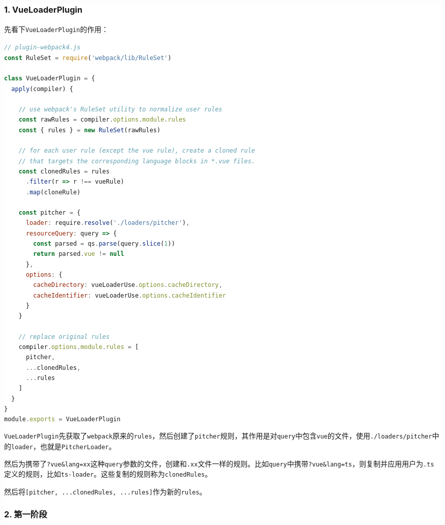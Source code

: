 ### 1. VueLoaderPlugin

先看下`VueLoaderPlugin`的作用：

```js
// plugin-webpack4.js
const RuleSet = require('webpack/lib/RuleSet')

class VueLoaderPlugin = {
  apply(compiler) {

    // use webpack's RuleSet utility to normalize user rules
    const rawRules = compiler.options.module.rules
    const { rules } = new RuleSet(rawRules)

    // for each user rule (except the vue rule), create a cloned rule
    // that targets the corresponding language blocks in *.vue files.
    const clonedRules = rules
      .filter(r => r !== vueRule)
      .map(cloneRule)

    const pitcher = {
      loader: require.resolve('./loaders/pitcher'),
      resourceQuery: query => {
        const parsed = qs.parse(query.slice(1))
        return parsed.vue != null
      },
      options: {
        cacheDirectory: vueLoaderUse.options.cacheDirectory,
        cacheIdentifier: vueLoaderUse.options.cacheIdentifier
      }
    }
    
    // replace original rules
    compiler.options.module.rules = [
      pitcher,
      ...clonedRules,
      ...rules
    ]
  }
}
module.exports = VueLoaderPlugin
```

`VueLoaderPlugin`先获取了`webpack`原来的`rules`，然后创建了`pitcher`规则，其作用是对`query`中包含`vue`的文件，使用`./loaders/pitcher`中的`loader`，也就是`PitcherLoader`。

然后为携带了`?vue&lang=xx`这种`query`参数的文件，创建和`.xx`文件一样的规则。比如`query`中携带`?vue&lang=ts`，则复制并应用用户为`.ts`定义的规则，比如`ts-loader`。这些复制的规则称为`clonedRules`。

然后将`[pitcher, ...clonedRules, ...rules]`作为新的`rules`。


### 2. 第一阶段
